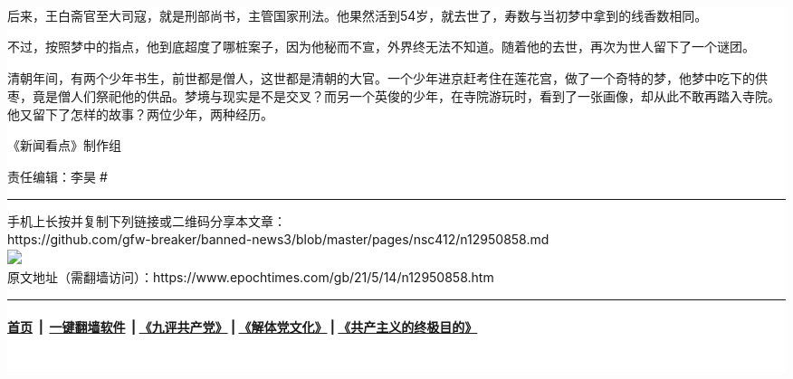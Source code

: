  后来，王白斋官至大司寇，就是刑部尚书，主管国家刑法。他果然活到54岁，就去世了，寿数与当初梦中拿到的线香数相同。
</p>
<p>
 不过，按照梦中的指点，他到底超度了哪桩案子，因为他秘而不宣，外界终无法不知道。随着他的去世，再次为世人留下了一个谜团。
</p>
<p>
 清朝年间，有两个少年书生，前世都是僧人，这世都是清朝的大官。一个少年进京赶考住在莲花宫，做了一个奇特的梦，他梦中吃下的供枣，竟是僧人们祭祀他的供品。梦境与现实是不是交叉？而另一个英俊的少年，在寺院游玩时，看到了一张画像，却从此不敢再踏入寺院。他又留下了怎样的故事？两位少年，两种经历。
</p>
<p>
 《新闻看点》制作组
</p>
<p>
 责任编辑：李昊 #
</p>
</div>
<hr/>
手机上长按并复制下列链接或二维码分享本文章：<br/>
https://github.com/gfw-breaker/banned-news3/blob/master/pages/nsc412/n12950858.md <br/>
<a href='https://github.com/gfw-breaker/banned-news3/blob/master/pages/nsc412/n12950858.md'><img src='https://github.com/gfw-breaker/banned-news3/blob/master/pages/nsc412/n12950858.md.png'/></a> <br/>
原文地址（需翻墙访问）：https://www.epochtimes.com/gb/21/5/14/n12950858.htm


------------------------
#### [首页](https://github.com/gfw-breaker/banned-news3/blob/master/README.md) &nbsp;|&nbsp; [一键翻墙软件](https://github.com/gfw-breaker/nogfw/blob/master/README.md) &nbsp;| [《九评共产党》](https://github.com/gfw-breaker/9ping.md/blob/master/README.md#九评之一评共产党是什么) | [《解体党文化》](https://github.com/gfw-breaker/jtdwh.md/blob/master/README.md) | [《共产主义的终极目的》](https://github.com/gfw-breaker/gczydzjmd.md/blob/master/README.md)


<img src='http://gfw-breaker.win/banned-news3/pages/nsc412/n12950858.md' width='0px' height='0px'/>